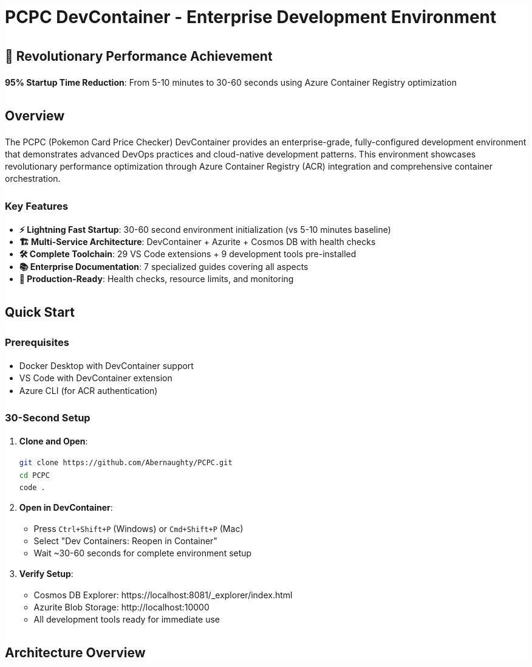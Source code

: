 # PCPC DevContainer - Enterprise Development Environment

## 🚀 Revolutionary Performance Achievement

**95% Startup Time Reduction**: From 5-10 minutes to 30-60 seconds using Azure Container Registry optimization

## Overview

The PCPC (Pokemon Card Price Checker) DevContainer provides an enterprise-grade, fully-configured development environment that demonstrates advanced DevOps practices and cloud-native development patterns. This environment showcases revolutionary performance optimization through Azure Container Registry (ACR) integration and comprehensive container orchestration.

### Key Features

- **⚡ Lightning Fast Startup**: 30-60 second environment initialization (vs 5-10 minutes baseline)
- **🏗️ Multi-Service Architecture**: DevContainer + Azurite + Cosmos DB with health checks
- **🛠️ Complete Toolchain**: 29 VS Code extensions + 9 development tools pre-installed
- **📚 Enterprise Documentation**: 7 specialized guides covering all aspects
- **🔧 Production-Ready**: Health checks, resource limits, and monitoring

## Quick Start

### Prerequisites

- Docker Desktop with DevContainer support
- VS Code with DevContainer extension
- Azure CLI (for ACR authentication)

### 30-Second Setup

1. **Clone and Open**:

   ```bash
   git clone https://github.com/Abernaughty/PCPC.git
   cd PCPC
   code .
   ```

2. **Open in DevContainer**:

   - Press `Ctrl+Shift+P` (Windows) or `Cmd+Shift+P` (Mac)
   - Select "Dev Containers: Reopen in Container"
   - Wait ~30-60 seconds for complete environment setup

3. **Verify Setup**:
   - Cosmos DB Explorer: https://localhost:8081/\_explorer/index.html
   - Azurite Blob Storage: http://localhost:10000
   - All development tools ready for immediate use

## Architecture Overview
